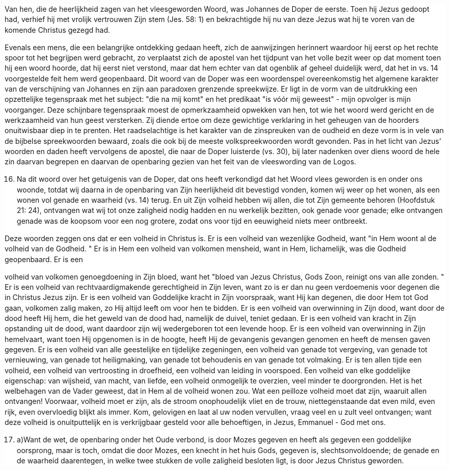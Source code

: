 Van hen, die de heerlijkheid zagen van het vleesgeworden Woord, was Johannes de Doper de eerste. Toen hij Jezus gedoopt had, verhief hij met vrolijk vertrouwen Zijn stem (Jes. 58: 1) en bekrachtigde hij nu van deze Jezus wat hij te voren van de komende Christus gezegd had.

Evenals een mens, die een belangrijke ontdekking gedaan heeft, zich de aanwijzingen herinnert waardoor hij eerst op het rechte spoor tot het begrijpen werd gebracht, zo verplaatst zich de apostel van het tijdpunt van het volle bezit weer op dat moment toen hij een woord hoorde, dat hij eerst niet verstond, maar dat hem echter van dat ogenblik af geheel duidelijk werd, dat het in vs. 14 voorgestelde feit hem werd geopenbaard. Dit woord van de Doper was een woordenspel overeenkomstig het algemene karakter van de verschijning van Johannes en zijn aan paradoxen grenzende spreekwijze. Er ligt in de vorm van de uitdrukking een opzettelijke tegenspraak met het subject: "die na mij komt" en het predikaat "is vóór mij geweest" - mijn opvolger is mijn voorganger. Deze schijnbare tegenspraak moest de opmerkzaamheid opwekken van hen, tot wie het woord werd gericht en de werkzaamheid van hun geest versterken. Zij diende ertoe om deze gewichtige verklaring in het geheugen van de hoorders onuitwisbaar diep in te prenten. Het raadselachtige is het karakter van de zinspreuken van de oudheid en deze vorm is in vele van de bijbelse spreekwoorden bewaard, zoals die ook bij de meeste volkspreekwoorden wordt gevonden. Pas in het licht van Jezus’ woorden en daden heeft vervolgens de apostel, die naar de Doper luisterde (vs. 30), bij later nadenken over diens woord de hele zin daarvan begrepen en daarvan de openbaring gezien van het feit van de vleeswording van de Logos.

16. Na dit woord over het getuigenis van de Doper, dat ons heeft verkondigd dat het Woord vlees geworden is en onder ons woonde, totdat wij daarna in de openbaring van Zijn heerlijkheid dit bevestigd vonden, komen wij weer op het wonen, als een wonen vol genade en waarheid (vs. 14) terug. En uit Zijn volheid hebben wij allen, die tot Zijn gemeente behoren (Hoofdstuk 21: 24), ontvangen wat wij tot onze zaligheid nodig hadden en nu werkelijk bezitten, ook genade voor genade; elke ontvangen genade was de koopsom voor een nog grotere, zodat ons voor tijd en eeuwigheid niets meer ontbreekt.

Deze woorden zeggen ons dat er een volheid in Christus is. Er is een volheid van wezenlijke Godheid, want "in Hem woont al de volheid van de Godheid. " Er is in Hem een volheid van volkomen mensheid, want in Hem, lichamelijk, was die Godheid geopenbaard. Er is een

volheid van volkomen genoegdoening in Zijn bloed, want het "bloed van Jezus Christus, Gods Zoon, reinigt ons van alle zonden. " Er is een volheid van rechtvaardigmakende gerechtigheid in Zijn leven, want zo is er dan nu geen verdoemenis voor degenen die in Christus Jezus zijn. Er is een volheid van Goddelijke kracht in Zijn voorspraak, want Hij kan degenen, die door Hem tot God gaan, volkomen zalig maken, zo Hij altijd leeft om voor hen te bidden. Er is een volheid van overwinning in Zijn dood, want door de dood heeft Hij hem, die het geweld van de dood had, namelijk de duivel, teniet gedaan. Er is een volheid van kracht in Zijn opstanding uit de dood, want daardoor zijn wij wedergeboren tot een levende hoop. Er is een volheid van overwinning in Zijn hemelvaart, want toen Hij opgenomen is in de hoogte, heeft Hij de gevangenis gevangen genomen en heeft de mensen gaven gegeven. Er is een volheid van alle geestelijke en tijdelijke zegeningen, een volheid van genade tot vergeving, van genade tot vernieuwing, van genade tot heiligmaking, van genade tot behoudenis en van genade tot volmaking. Er is ten allen tijde een volheid, een volheid van vertroosting in droefheid, een volheid van leiding in voorspoed. Een volheid van elke goddelijke eigenschap: van wijsheid, van macht, van liefde, een volheid onmogelijk te overzien, veel minder te doorgronden. Het is het welbehagen van de Vader geweest, dat in Hem al de volheid wonen zou. Wat een peilloze volheid moet dat zijn, waaruit allen ontvangen! Voorwaar, volheid moet er zijn, als de stroom onophoudelijk vliet en de trouw, niettegenstaande dat even mild, even rijk, even overvloedig blijkt als immer. Kom, gelovigen en laat al uw noden vervullen, vraag veel en u zult veel ontvangen; want deze volheid is onuitputtelijk en is verkrijgbaar gesteld voor alle behoeftigen, in Jezus, Emmanuel - God met ons.

17. a)Want de wet, de openbaring onder het Oude verbond, is door Mozes gegeven en heeft als gegeven een goddelijke oorsprong, maar is toch, omdat die door Mozes, een knecht in het huis Gods, gegeven is, slechtsonvoldoende; de genade en de waarheid daarentegen, in welke twee stukken de volle zaligheid besloten ligt, is door Jezus Christus geworden.
